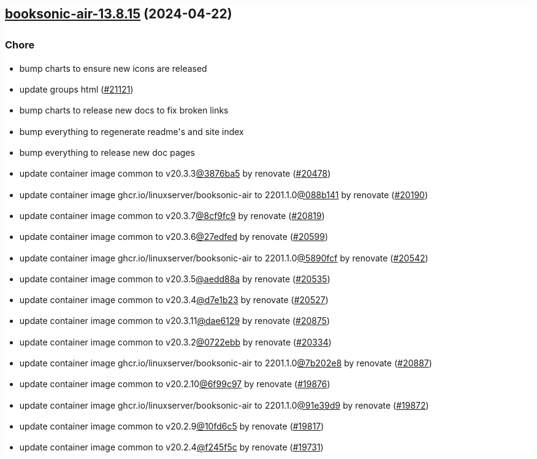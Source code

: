 ## [booksonic-air-13.8.15](https://github.com/truecharts/charts/compare/booksonic-air-13.6.0...booksonic-air-13.8.15) (2024-04-22)

### Chore



- bump charts to ensure new icons are released

- update groups html ([#21121](https://github.com/truecharts/charts/issues/21121))

- bump charts to release new docs to fix broken links

- bump everything to regenerate readme's and site index

- bump everything to release new doc pages

- update container image common to v20.3.3[@3876ba5](https://github.com/3876ba5) by renovate ([#20478](https://github.com/truecharts/charts/issues/20478))

- update container image ghcr.io/linuxserver/booksonic-air to 2201.1.0[@088b141](https://github.com/088b141) by renovate ([#20190](https://github.com/truecharts/charts/issues/20190))

- update container image common to v20.3.7[@8cf9fc9](https://github.com/8cf9fc9) by renovate ([#20819](https://github.com/truecharts/charts/issues/20819))

- update container image common to v20.3.6[@27edfed](https://github.com/27edfed) by renovate ([#20599](https://github.com/truecharts/charts/issues/20599))

- update container image ghcr.io/linuxserver/booksonic-air to 2201.1.0[@5890fcf](https://github.com/5890fcf) by renovate ([#20542](https://github.com/truecharts/charts/issues/20542))

- update container image common to v20.3.5[@aedd88a](https://github.com/aedd88a) by renovate ([#20535](https://github.com/truecharts/charts/issues/20535))

- update container image common to v20.3.4[@d7e1b23](https://github.com/d7e1b23) by renovate ([#20527](https://github.com/truecharts/charts/issues/20527))

- update container image common to v20.3.11[@dae6129](https://github.com/dae6129) by renovate ([#20875](https://github.com/truecharts/charts/issues/20875))

- update container image common to v20.3.2[@0722ebb](https://github.com/0722ebb) by renovate ([#20334](https://github.com/truecharts/charts/issues/20334))

- update container image ghcr.io/linuxserver/booksonic-air to 2201.1.0[@7b202e8](https://github.com/7b202e8) by renovate ([#20887](https://github.com/truecharts/charts/issues/20887))

- update container image common to v20.2.10[@6f99c97](https://github.com/6f99c97) by renovate ([#19876](https://github.com/truecharts/charts/issues/19876))

- update container image ghcr.io/linuxserver/booksonic-air to 2201.1.0[@91e39d9](https://github.com/91e39d9) by renovate ([#19872](https://github.com/truecharts/charts/issues/19872))

- update container image common to v20.2.9[@10fd6c5](https://github.com/10fd6c5) by renovate ([#19817](https://github.com/truecharts/charts/issues/19817))

- update container image common to v20.2.4[@f245f5c](https://github.com/f245f5c) by renovate ([#19731](https://github.com/truecharts/charts/issues/19731))

